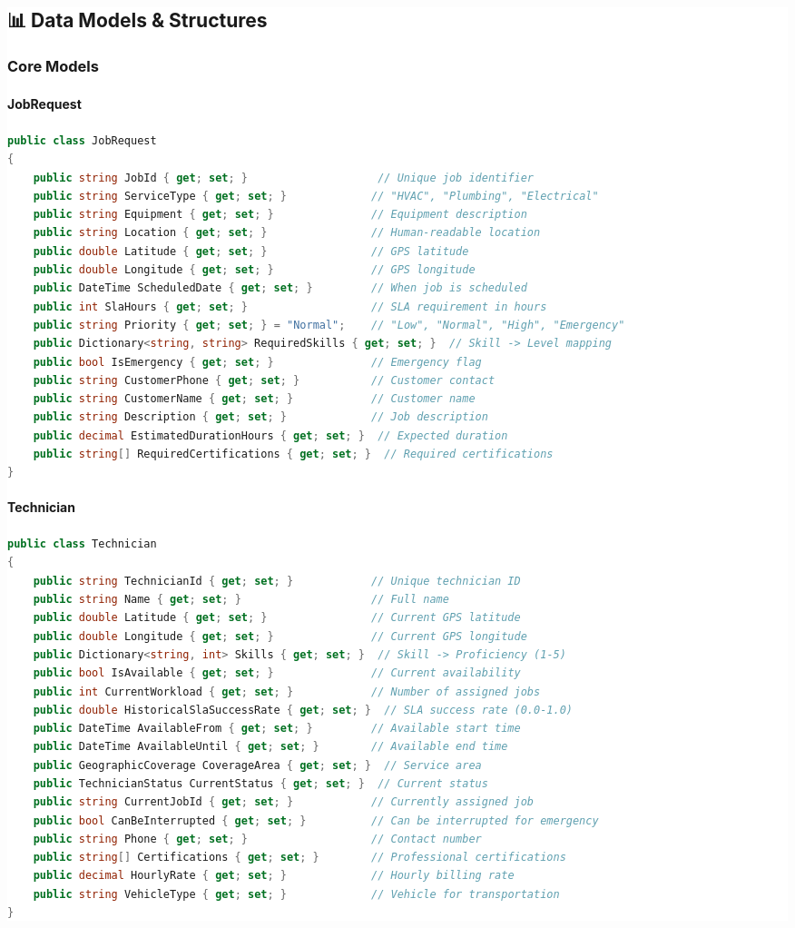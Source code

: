
## 📊 Data Models & Structures

### Core Models

#### **JobRequest**
```csharp
public class JobRequest
{
    public string JobId { get; set; }                    // Unique job identifier
    public string ServiceType { get; set; }             // "HVAC", "Plumbing", "Electrical"
    public string Equipment { get; set; }               // Equipment description
    public string Location { get; set; }                // Human-readable location
    public double Latitude { get; set; }                // GPS latitude
    public double Longitude { get; set; }               // GPS longitude
    public DateTime ScheduledDate { get; set; }         // When job is scheduled
    public int SlaHours { get; set; }                   // SLA requirement in hours
    public string Priority { get; set; } = "Normal";    // "Low", "Normal", "High", "Emergency"
    public Dictionary<string, string> RequiredSkills { get; set; }  // Skill -> Level mapping
    public bool IsEmergency { get; set; }               // Emergency flag
    public string CustomerPhone { get; set; }           // Customer contact
    public string CustomerName { get; set; }            // Customer name
    public string Description { get; set; }             // Job description
    public decimal EstimatedDurationHours { get; set; }  // Expected duration
    public string[] RequiredCertifications { get; set; }  // Required certifications
}
```

#### **Technician**
```csharp
public class Technician
{
    public string TechnicianId { get; set; }            // Unique technician ID
    public string Name { get; set; }                    // Full name
    public double Latitude { get; set; }                // Current GPS latitude
    public double Longitude { get; set; }               // Current GPS longitude
    public Dictionary<string, int> Skills { get; set; }  // Skill -> Proficiency (1-5)
    public bool IsAvailable { get; set; }               // Current availability
    public int CurrentWorkload { get; set; }            // Number of assigned jobs
    public double HistoricalSlaSuccessRate { get; set; }  // SLA success rate (0.0-1.0)
    public DateTime AvailableFrom { get; set; }         // Available start time
    public DateTime AvailableUntil { get; set; }        // Available end time
    public GeographicCoverage CoverageArea { get; set; }  // Service area
    public TechnicianStatus CurrentStatus { get; set; }  // Current status
    public string CurrentJobId { get; set; }            // Currently assigned job
    public bool CanBeInterrupted { get; set; }          // Can be interrupted for emergency
    public string Phone { get; set; }                   // Contact number
    public string[] Certifications { get; set; }        // Professional certifications
    public decimal HourlyRate { get; set; }             // Hourly billing rate
    public string VehicleType { get; set; }             // Vehicle for transportation
}
```
